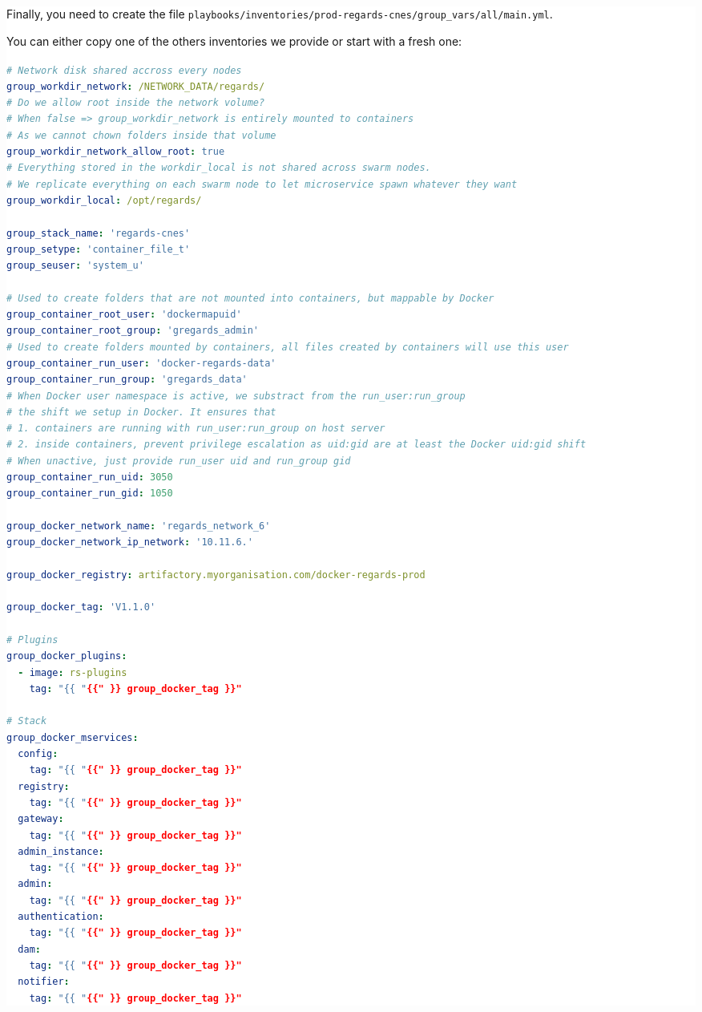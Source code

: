 Finally, you need to create the file `playbooks/inventories/prod-regards-cnes/group_vars/all/main.yml`. 

You can either copy one of the others inventories we provide or start with a fresh one:

```yaml
# Network disk shared accross every nodes
group_workdir_network: /NETWORK_DATA/regards/
# Do we allow root inside the network volume?
# When false => group_workdir_network is entirely mounted to containers
# As we cannot chown folders inside that volume
group_workdir_network_allow_root: true
# Everything stored in the workdir_local is not shared across swarm nodes. 
# We replicate everything on each swarm node to let microservice spawn whatever they want
group_workdir_local: /opt/regards/

group_stack_name: 'regards-cnes'
group_setype: 'container_file_t'
group_seuser: 'system_u'

# Used to create folders that are not mounted into containers, but mappable by Docker
group_container_root_user: 'dockermapuid'
group_container_root_group: 'gregards_admin'
# Used to create folders mounted by containers, all files created by containers will use this user
group_container_run_user: 'docker-regards-data'
group_container_run_group: 'gregards_data'
# When Docker user namespace is active, we substract from the run_user:run_group
# the shift we setup in Docker. It ensures that
# 1. containers are running with run_user:run_group on host server
# 2. inside containers, prevent privilege escalation as uid:gid are at least the Docker uid:gid shift
# When unactive, just provide run_user uid and run_group gid
group_container_run_uid: 3050
group_container_run_gid: 1050

group_docker_network_name: 'regards_network_6'
group_docker_network_ip_network: '10.11.6.'

group_docker_registry: artifactory.myorganisation.com/docker-regards-prod

group_docker_tag: 'V1.1.0'

# Plugins
group_docker_plugins:
  - image: rs-plugins
    tag: "{{ "{{" }} group_docker_tag }}"

# Stack
group_docker_mservices:
  config:
    tag: "{{ "{{" }} group_docker_tag }}"
  registry:
    tag: "{{ "{{" }} group_docker_tag }}"
  gateway:
    tag: "{{ "{{" }} group_docker_tag }}"
  admin_instance:
    tag: "{{ "{{" }} group_docker_tag }}"
  admin:
    tag: "{{ "{{" }} group_docker_tag }}"
  authentication:
    tag: "{{ "{{" }} group_docker_tag }}"
  dam:
    tag: "{{ "{{" }} group_docker_tag }}"
  notifier:
    tag: "{{ "{{" }} group_docker_tag }}"
```